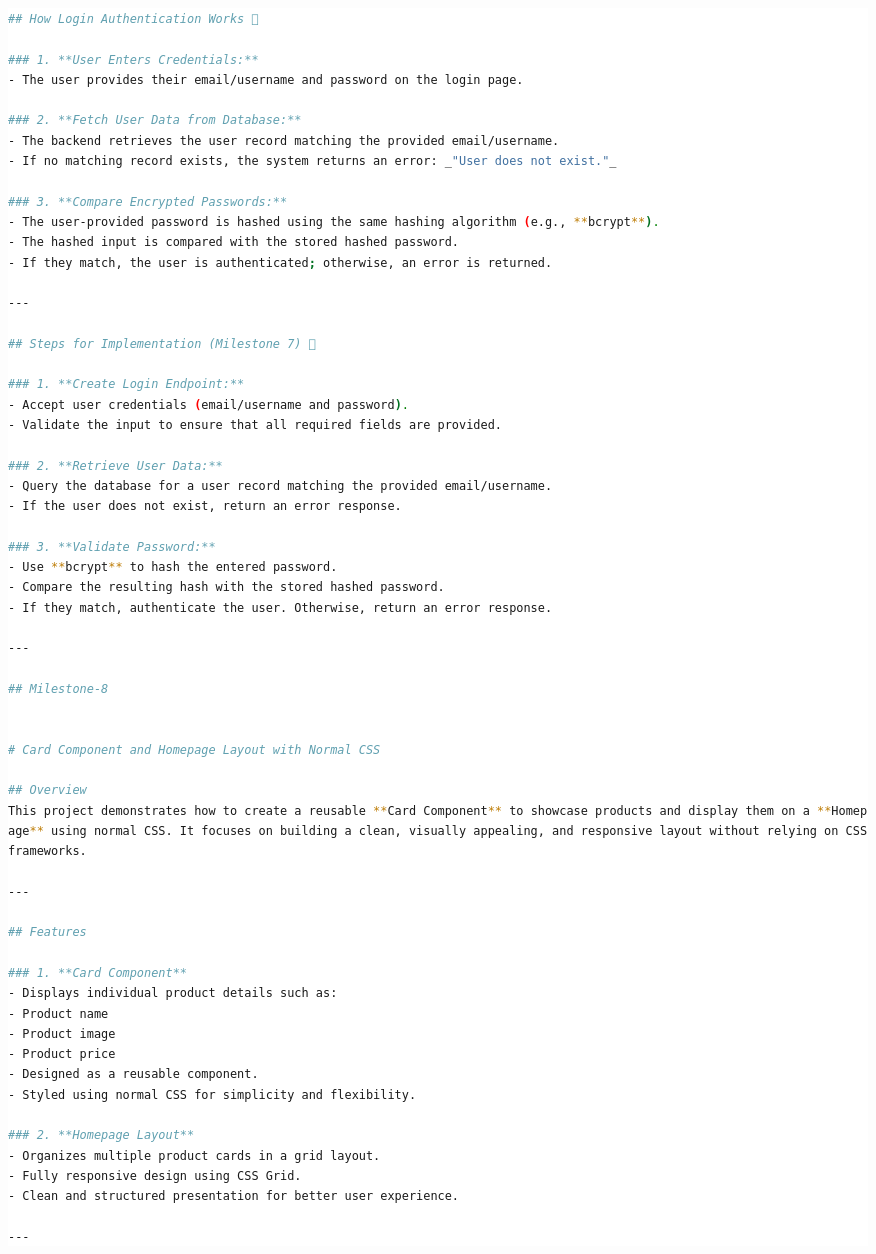    ```bash
## How Login Authentication Works 🔑

### 1. **User Enters Credentials:**
   - The user provides their email/username and password on the login page.

### 2. **Fetch User Data from Database:**
   - The backend retrieves the user record matching the provided email/username.
   - If no matching record exists, the system returns an error: _"User does not exist."_

### 3. **Compare Encrypted Passwords:**
   - The user-provided password is hashed using the same hashing algorithm (e.g., **bcrypt**).
   - The hashed input is compared with the stored hashed password.
   - If they match, the user is authenticated; otherwise, an error is returned.

---

## Steps for Implementation (Milestone 7) 📝

### 1. **Create Login Endpoint:**
   - Accept user credentials (email/username and password).
   - Validate the input to ensure that all required fields are provided.

### 2. **Retrieve User Data:**
   - Query the database for a user record matching the provided email/username.
   - If the user does not exist, return an error response.

### 3. **Validate Password:**
   - Use **bcrypt** to hash the entered password.
   - Compare the resulting hash with the stored hashed password.
   - If they match, authenticate the user. Otherwise, return an error response.

---

## Milestone-8


# Card Component and Homepage Layout with Normal CSS

## Overview
This project demonstrates how to create a reusable **Card Component** to showcase products and display them on a **Homepage** using normal CSS. It focuses on building a clean, visually appealing, and responsive layout without relying on CSS frameworks.

---

## Features

### 1. **Card Component**
- Displays individual product details such as:
  - Product name
  - Product image
  - Product price
- Designed as a reusable component.
- Styled using normal CSS for simplicity and flexibility.

### 2. **Homepage Layout**
- Organizes multiple product cards in a grid layout.
- Fully responsive design using CSS Grid.
- Clean and structured presentation for better user experience.

---


   ```